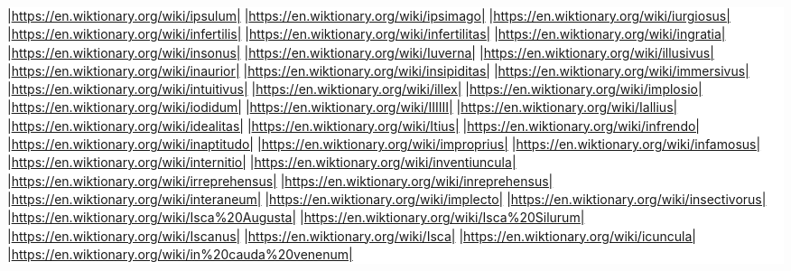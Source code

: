 |https://en.wiktionary.org/wiki/ipsulum|
|https://en.wiktionary.org/wiki/ipsimago|
|https://en.wiktionary.org/wiki/iurgiosus|
|https://en.wiktionary.org/wiki/infertilis|
|https://en.wiktionary.org/wiki/infertilitas|
|https://en.wiktionary.org/wiki/ingratia|
|https://en.wiktionary.org/wiki/insonus|
|https://en.wiktionary.org/wiki/Iuverna|
|https://en.wiktionary.org/wiki/illusivus|
|https://en.wiktionary.org/wiki/inaurior|
|https://en.wiktionary.org/wiki/insipiditas|
|https://en.wiktionary.org/wiki/immersivus|
|https://en.wiktionary.org/wiki/intuitivus|
|https://en.wiktionary.org/wiki/illex|
|https://en.wiktionary.org/wiki/implosio|
|https://en.wiktionary.org/wiki/iodidum|
|https://en.wiktionary.org/wiki/IIIIII|
|https://en.wiktionary.org/wiki/Iallius|
|https://en.wiktionary.org/wiki/idealitas|
|https://en.wiktionary.org/wiki/Itius|
|https://en.wiktionary.org/wiki/infrendo|
|https://en.wiktionary.org/wiki/inaptitudo|
|https://en.wiktionary.org/wiki/improprius|
|https://en.wiktionary.org/wiki/infamosus|
|https://en.wiktionary.org/wiki/internitio|
|https://en.wiktionary.org/wiki/inventiuncula|
|https://en.wiktionary.org/wiki/irreprehensus|
|https://en.wiktionary.org/wiki/inreprehensus|
|https://en.wiktionary.org/wiki/interaneum|
|https://en.wiktionary.org/wiki/implecto|
|https://en.wiktionary.org/wiki/insectivorus|
|https://en.wiktionary.org/wiki/Isca%20Augusta|
|https://en.wiktionary.org/wiki/Isca%20Silurum|
|https://en.wiktionary.org/wiki/Iscanus|
|https://en.wiktionary.org/wiki/Isca|
|https://en.wiktionary.org/wiki/icuncula|
|https://en.wiktionary.org/wiki/in%20cauda%20venenum|